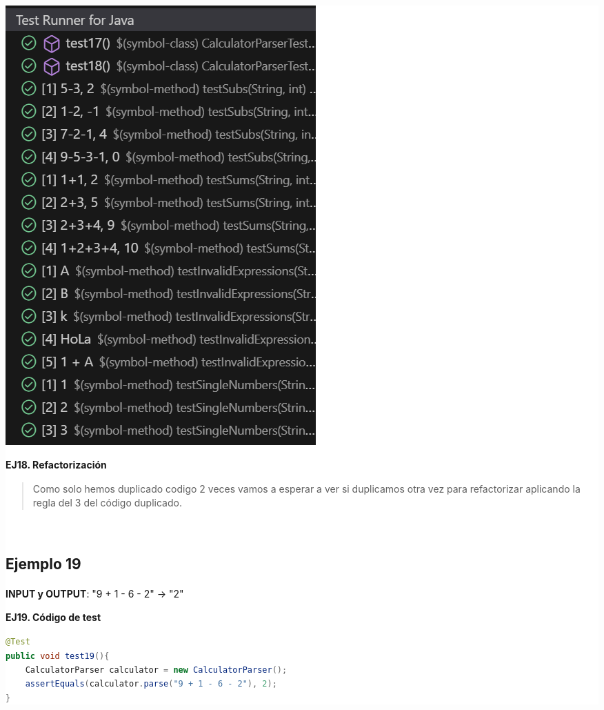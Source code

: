 ![Pasa](Capturas/test18.png "Pasa")

**EJ18. Refactorización**
> Como solo hemos duplicado codigo 2 veces vamos a esperar a ver si duplicamos otra vez para refactorizar aplicando la regla del 3 del código duplicado. 


<br>


## Ejemplo 19

**INPUT y OUTPUT**: "9 + 1 - 6 - 2" -> "2"

**EJ19. Código de test**
```java
@Test
public void test19(){
    CalculatorParser calculator = new CalculatorParser();
    assertEquals(calculator.parse("9 + 1 - 6 - 2"), 2);
}
```
